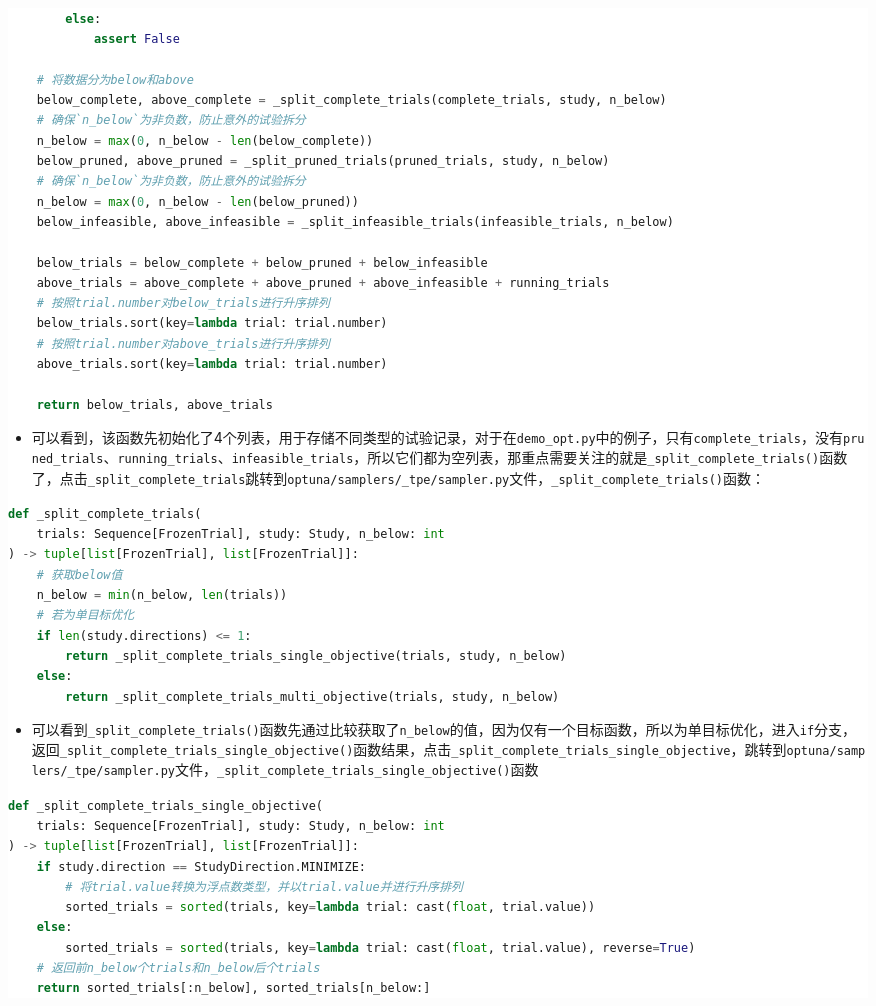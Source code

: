 ```python
        else:
            assert False

    # 将数据分为below和above
    below_complete, above_complete = _split_complete_trials(complete_trials, study, n_below)
    # 确保`n_below`为非负数，防止意外的试验拆分
    n_below = max(0, n_below - len(below_complete))
    below_pruned, above_pruned = _split_pruned_trials(pruned_trials, study, n_below)
    # 确保`n_below`为非负数，防止意外的试验拆分
    n_below = max(0, n_below - len(below_pruned))
    below_infeasible, above_infeasible = _split_infeasible_trials(infeasible_trials, n_below)

    below_trials = below_complete + below_pruned + below_infeasible
    above_trials = above_complete + above_pruned + above_infeasible + running_trials
    # 按照trial.number对below_trials进行升序排列
    below_trials.sort(key=lambda trial: trial.number)
    # 按照trial.number对above_trials进行升序排列
    above_trials.sort(key=lambda trial: trial.number)

    return below_trials, above_trials
```

- 可以看到，该函数先初始化了4个列表，用于存储不同类型的试验记录，对于在`demo_opt.py`中的例子，只有`complete_trials`，没有`pruned_trials`、`running_trials`、`infeasible_trials`，所以它们都为空列表，那重点需要关注的就是`_split_complete_trials()`函数了，点击`_split_complete_trials`跳转到`optuna/samplers/_tpe/sampler.py`文件，`_split_complete_trials()`函数：

```python
def _split_complete_trials(
    trials: Sequence[FrozenTrial], study: Study, n_below: int
) -> tuple[list[FrozenTrial], list[FrozenTrial]]:
    # 获取below值
    n_below = min(n_below, len(trials))
    # 若为单目标优化
    if len(study.directions) <= 1:
        return _split_complete_trials_single_objective(trials, study, n_below)
    else:
        return _split_complete_trials_multi_objective(trials, study, n_below)
```

- 可以看到`_split_complete_trials()`函数先通过比较获取了`n_below`的值，因为仅有一个目标函数，所以为单目标优化，进入`if`分支，返回`_split_complete_trials_single_objective()`函数结果，点击`_split_complete_trials_single_objective`，跳转到`optuna/samplers/_tpe/sampler.py`文件，`_split_complete_trials_single_objective()`函数

```python
def _split_complete_trials_single_objective(
    trials: Sequence[FrozenTrial], study: Study, n_below: int
) -> tuple[list[FrozenTrial], list[FrozenTrial]]:
    if study.direction == StudyDirection.MINIMIZE:
        # 将trial.value转换为浮点数类型，并以trial.value并进行升序排列
        sorted_trials = sorted(trials, key=lambda trial: cast(float, trial.value))
    else:
        sorted_trials = sorted(trials, key=lambda trial: cast(float, trial.value), reverse=True)
    # 返回前n_below个trials和n_below后个trials
    return sorted_trials[:n_below], sorted_trials[n_below:]
```

